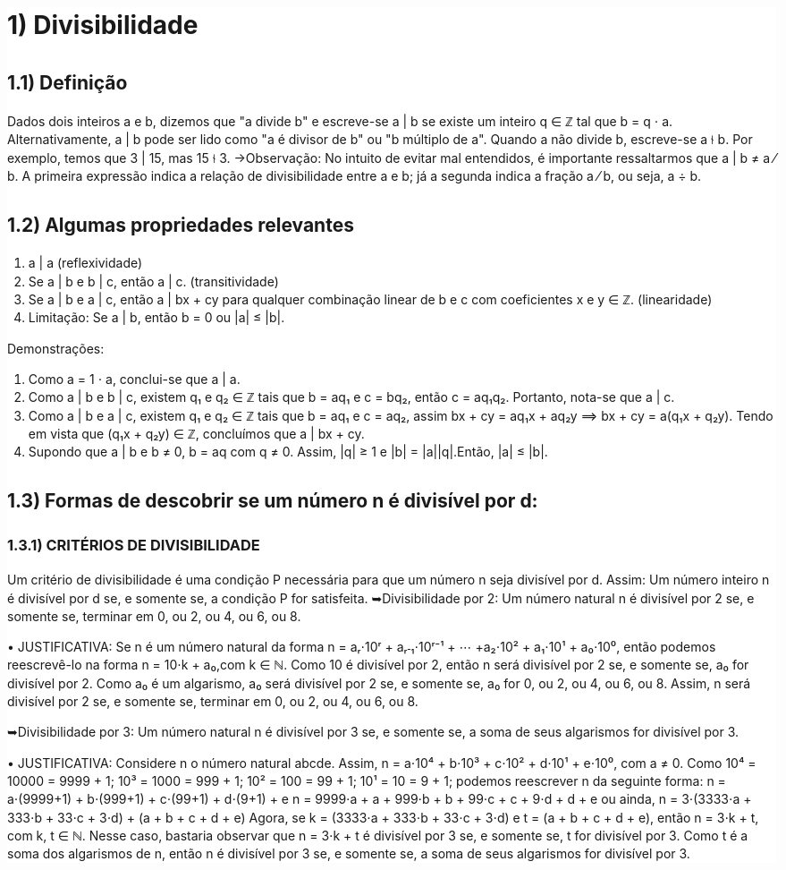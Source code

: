 # 1) Divisibilidade
## 1.1) Definição 
Dados dois inteiros a e b, dizemos que "a divide b" e escreve-se a | b se existe um inteiro q ∈ ℤ tal que b = q ⋅ a. Alternativamente, a | b pode ser lido como "a é divisor de b" ou "b múltiplo de a". Quando a não divide b, escreve-se a ⫮ b. Por exemplo, temos que 3 | 15, mas 15 ⫮ 3.
→Observação: No intuito de evitar mal entendidos, é importante ressaltarmos que   a | b ≠ a  ⁄  b. A primeira expressão indica a relação de divisibilidade entre a e b; já a segunda indica a fração a ⁄ b, ou seja, a ÷ b.
 
## 1.2) Algumas propriedades relevantes
1. a | a         (reflexividade)
2. Se a | b e b | c, então a | c.       (transitividade)  
3. Se a | b e a | c, então a | bx + cy para qualquer combinação linear de b e c com coeficientes x e y ∈ ℤ. (linearidade)
4. Limitação: Se a | b, então b = 0 ou |a| ≤ |b|.
 
Demonstrações:
1. Como a = 1 ⋅ a, conclui-se que a | a.
2. Como a | b e b | c, existem q₁ e q₂ ∈ ℤ tais que b = aq₁ e c = bq₂, então c = aq₁q₂. Portanto, nota-se que a | c.
3. Como a | b e a | c, existem q₁ e q₂ ∈ ℤ tais que b = aq₁ e c = aq₂, assim bx + cy = aq₁x + aq₂y ⟹ bx + cy = a(q₁x + q₂y). Tendo em vista que (q₁x + q₂y) ∈ ℤ, concluímos que a | bx + cy.
4. Supondo que a | b e b ≠ 0, b = aq com q ≠ 0. Assim, |q| ≥ 1 e |b| = |a||q|.Então, |a| ≤ |b|.
 
## 1.3) Formas de descobrir se um número n é divisível por d:
### 1.3.1) CRITÉRIOS DE DIVISIBILIDADE
Um critério de divisibilidade é uma condição P necessária para que um número n seja divisível por d. Assim:
Um número inteiro n é divisível por d se, e somente se, a condição P for satisfeita.
➥Divisibilidade por 2:
Um número natural n é divisível por 2 se, e somente se, terminar em 0, ou 2, ou 4, ou 6, ou 8.
 
• JUSTIFICATIVA: Se n é um número natural da forma
n = aᵣ⋅10ʳ + aᵣ˗₁⋅10ʳ⁻¹ + ⋯ +a₂⋅10² + a₁⋅10¹ + a₀⋅10⁰, 
então podemos reescrevê-lo na forma n = 10⋅k + a₀,com k ∈ ℕ.
Como 10 é divisível por 2, então n será divisível por 2 se, e somente se, a₀ for divisível por 2. Como a₀ é um algarismo, a₀ será divisível por 2 se, e somente se, a₀ for 0, ou 2, ou 4, ou 6, ou 8.
Assim, n será divisível por 2 se, e somente se, terminar em 0, ou 2, ou 4, ou 6, ou 8.
 
➥Divisibilidade por 3:
Um número natural n é divisível por 3 se, e somente se, a soma de seus algarismos for divisível por 3.
 
• JUSTIFICATIVA:  Considere n o número natural abcde.
Assim, n = a⋅10⁴ + b⋅10³ + c⋅10² + d⋅10¹ + e⋅10⁰, com a ≠ 0.
Como 10⁴ = 10000 = 9999 + 1; 10³ = 1000 = 999 + 1; 10² = 100 = 99 + 1; 10¹ = 10 = 9 + 1; podemos reescrever n da seguinte forma:
n = a⋅(9999+1) + b⋅(999+1) + c⋅(99+1) + d⋅(9+1) + e 
n = 9999⋅a + a + 999⋅b + b + 99⋅c + c + 9⋅d + d + e 
ou ainda,
n = 3⋅(3333⋅a + 333⋅b + 33⋅c + 3⋅d) + (a + b + c + d + e) 
Agora, se k = (3333⋅a + 333⋅b + 33⋅c + 3⋅d) e t = (a + b + c + d + e), 
então n = 3⋅k + t, com  k, t ∈ ℕ.
Nesse caso, bastaria observar que n = 3⋅k + t é divisível por 3 se, e somente se, t for divisível por 3. 
Como t é a soma dos algarismos de n, então n é divisível por 3 se, e somente se, a soma de seus algarismos for divisível por 3.
 